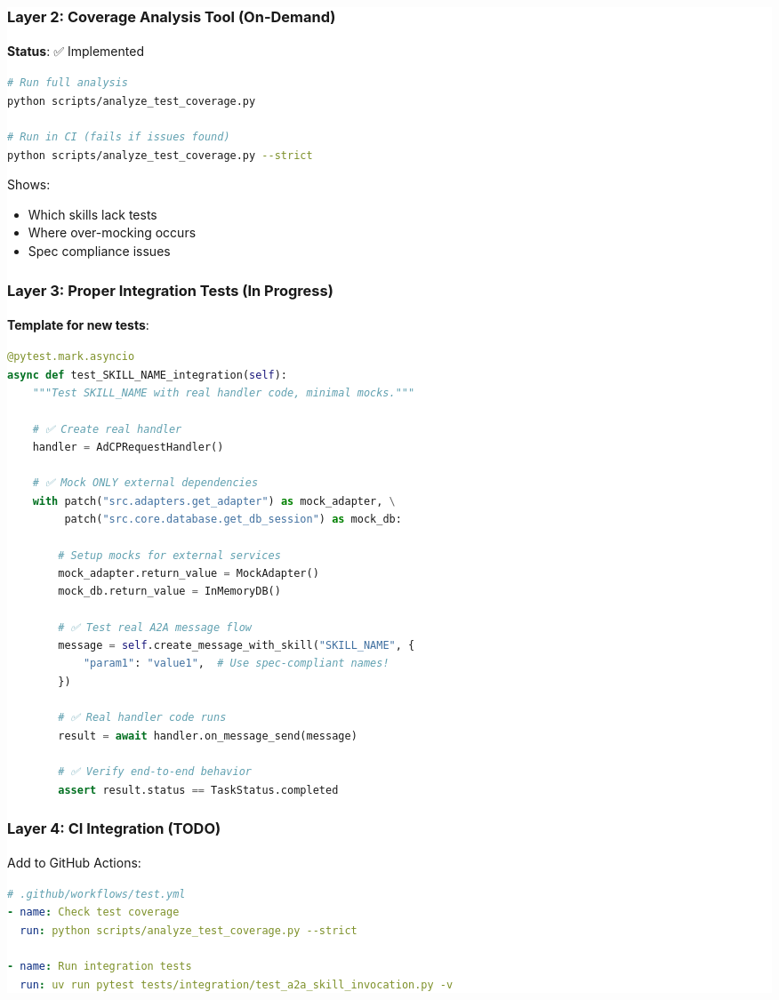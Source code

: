 ### Layer 2: Coverage Analysis Tool (On-Demand)

**Status**: ✅ Implemented

```bash
# Run full analysis
python scripts/analyze_test_coverage.py

# Run in CI (fails if issues found)
python scripts/analyze_test_coverage.py --strict
```

Shows:
- Which skills lack tests
- Where over-mocking occurs
- Spec compliance issues

### Layer 3: Proper Integration Tests (In Progress)

**Template for new tests**:

```python
@pytest.mark.asyncio
async def test_SKILL_NAME_integration(self):
    """Test SKILL_NAME with real handler code, minimal mocks."""

    # ✅ Create real handler
    handler = AdCPRequestHandler()

    # ✅ Mock ONLY external dependencies
    with patch("src.adapters.get_adapter") as mock_adapter, \
         patch("src.core.database.get_db_session") as mock_db:

        # Setup mocks for external services
        mock_adapter.return_value = MockAdapter()
        mock_db.return_value = InMemoryDB()

        # ✅ Test real A2A message flow
        message = self.create_message_with_skill("SKILL_NAME", {
            "param1": "value1",  # Use spec-compliant names!
        })

        # ✅ Real handler code runs
        result = await handler.on_message_send(message)

        # ✅ Verify end-to-end behavior
        assert result.status == TaskStatus.completed
```

### Layer 4: CI Integration (TODO)

Add to GitHub Actions:

```yaml
# .github/workflows/test.yml
- name: Check test coverage
  run: python scripts/analyze_test_coverage.py --strict

- name: Run integration tests
  run: uv run pytest tests/integration/test_a2a_skill_invocation.py -v
```
